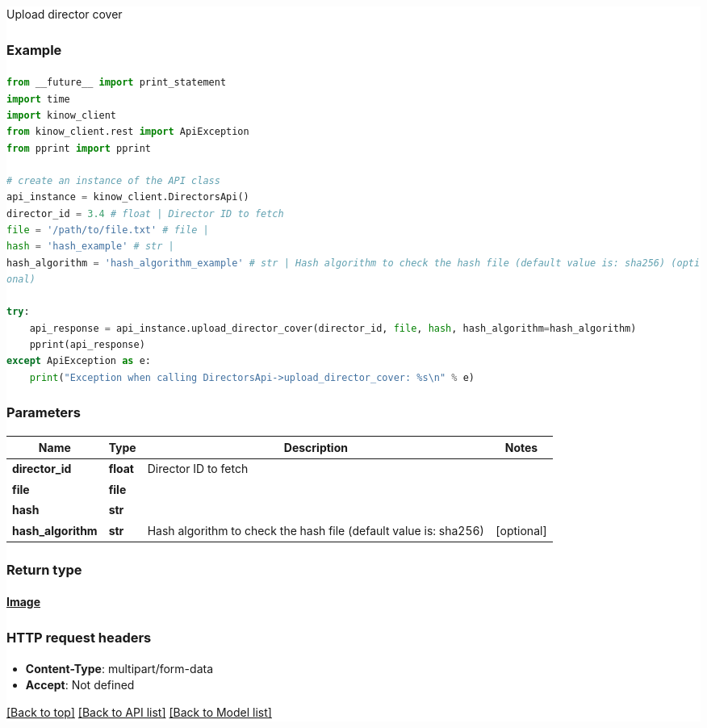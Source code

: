 

Upload director cover

### Example 
```python
from __future__ import print_statement
import time
import kinow_client
from kinow_client.rest import ApiException
from pprint import pprint

# create an instance of the API class
api_instance = kinow_client.DirectorsApi()
director_id = 3.4 # float | Director ID to fetch
file = '/path/to/file.txt' # file | 
hash = 'hash_example' # str | 
hash_algorithm = 'hash_algorithm_example' # str | Hash algorithm to check the hash file (default value is: sha256) (optional)

try: 
    api_response = api_instance.upload_director_cover(director_id, file, hash, hash_algorithm=hash_algorithm)
    pprint(api_response)
except ApiException as e:
    print("Exception when calling DirectorsApi->upload_director_cover: %s\n" % e)
```

### Parameters

Name | Type | Description  | Notes
------------- | ------------- | ------------- | -------------
 **director_id** | **float**| Director ID to fetch | 
 **file** | **file**|  | 
 **hash** | **str**|  | 
 **hash_algorithm** | **str**| Hash algorithm to check the hash file (default value is: sha256) | [optional] 

### Return type

[**Image**](#Image)

### HTTP request headers

 - **Content-Type**: multipart/form-data
 - **Accept**: Not defined

[[Back to top]](#) [[Back to API list]](#documentation-for-api-endpoints) [[Back to Model list]](#documentation-for-models)

